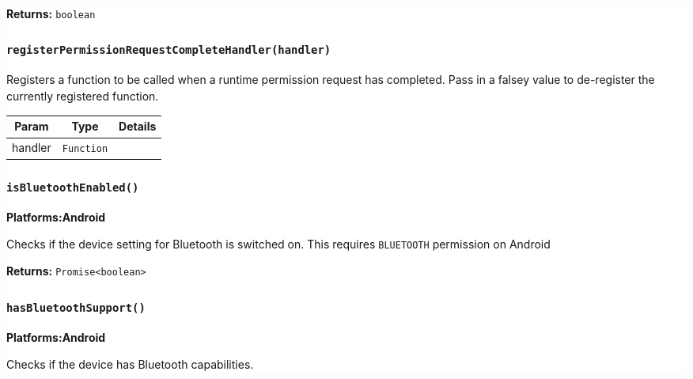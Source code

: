 
<div class="return-value" markdown="1">
  <i class="icon ion-arrow-return-left"></i>
  <b>Returns:</b> <code>boolean</code> 
</div><h3><a class="anchor" name="registerPermissionRequestCompleteHandler" href="#registerPermissionRequestCompleteHandler"></a><code>registerPermissionRequestCompleteHandler(handler)</code></h3>




Registers a function to be called when a runtime permission request has completed.
Pass in a falsey value to de-register the currently registered function.
<table class="table param-table" style="margin:0;">
  <thead>
  <tr>
    <th>Param</th>
    <th>Type</th>
    <th>Details</th>
  </tr>
  </thead>
  <tbody>
  <tr>
    <td>
      handler</td>
    <td>
      <code>Function</code>
    </td>
    <td>
      </td>
  </tr>
  </tbody>
</table>

<h3><a class="anchor" name="isBluetoothEnabled" href="#isBluetoothEnabled"></a><code>isBluetoothEnabled()</code></h3>



<p>
  <strong>Platforms:</strong><strong class="tag">Android</strong>&nbsp;</p>


Checks if the device setting for Bluetooth is switched on.
This requires `BLUETOOTH` permission on Android


<div class="return-value" markdown="1">
  <i class="icon ion-arrow-return-left"></i>
  <b>Returns:</b> <code>Promise&lt;boolean&gt;</code> 
</div><h3><a class="anchor" name="hasBluetoothSupport" href="#hasBluetoothSupport"></a><code>hasBluetoothSupport()</code></h3>



<p>
  <strong>Platforms:</strong><strong class="tag">Android</strong>&nbsp;</p>


Checks if the device has Bluetooth capabilities.
